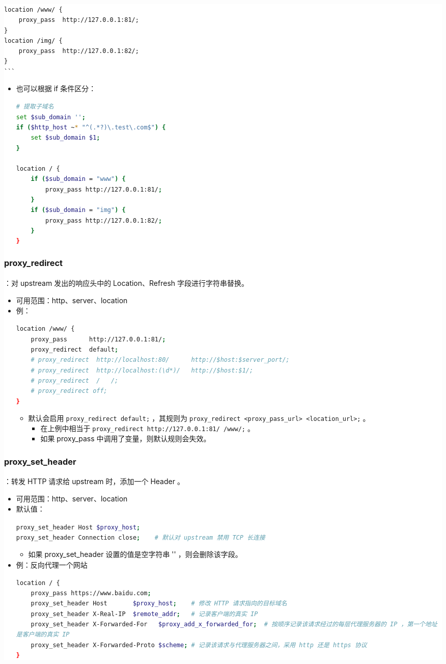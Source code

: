     location /www/ {
        proxy_pass  http://127.0.0.1:81/;
    }
    location /img/ {
        proxy_pass  http://127.0.0.1:82/;
    }
    ```
  - 也可以根据 if 条件区分：
    ```sh
    # 提取子域名
    set $sub_domain '';
    if ($http_host ~* "^(.*?)\.test\.com$") {
        set $sub_domain $1;
    }

    location / {
        if ($sub_domain = "www") {
            proxy_pass http://127.0.0.1:81/;
        }
        if ($sub_domain = "img") {
            proxy_pass http://127.0.0.1:82/;
        }
    }
    ```

### proxy_redirect

：对 upstream 发出的响应头中的 Location、Refresh 字段进行字符串替换。
- 可用范围：http、server、location
- 例：
  ```sh
  location /www/ {
      proxy_pass      http://127.0.0.1:81/;
      proxy_redirect  default;
      # proxy_redirect  http://localhost:80/      http://$host:$server_port/;
      # proxy_redirect  http://localhost:(\d*)/   http://$host:$1/;
      # proxy_redirect  /   /;
      # proxy_redirect off;
  }
  ```
  - 默认会启用 `proxy_redirect default;` ，其规则为 `proxy_redirect <proxy_pass_url> <location_url>;` 。
    - 在上例中相当于 `proxy_redirect http://127.0.0.1:81/ /www/;` 。
    - 如果 proxy_pass 中调用了变量，则默认规则会失效。

### proxy_set_header

：转发 HTTP 请求给 upstream 时，添加一个 Header 。
- 可用范围：http、server、location
- 默认值：
  ```sh
  proxy_set_header Host $proxy_host;
  proxy_set_header Connection close;    # 默认对 upstream 禁用 TCP 长连接
  ```
  - 如果 proxy_set_header 设置的值是空字符串 '' ，则会删除该字段。
- 例：反向代理一个网站
  ```sh
  location / {
      proxy_pass https://www.baidu.com;
      proxy_set_header Host       $proxy_host;    # 修改 HTTP 请求指向的目标域名
      proxy_set_header X-Real-IP  $remote_addr;   # 记录客户端的真实 IP
      proxy_set_header X-Forwarded-For   $proxy_add_x_forwarded_for;  # 按顺序记录该请求经过的每层代理服务器的 IP ，第一个地址是客户端的真实 IP
      proxy_set_header X-Forwarded-Proto $scheme; # 记录该请求与代理服务器之间，采用 http 还是 https 协议
  }
  ```